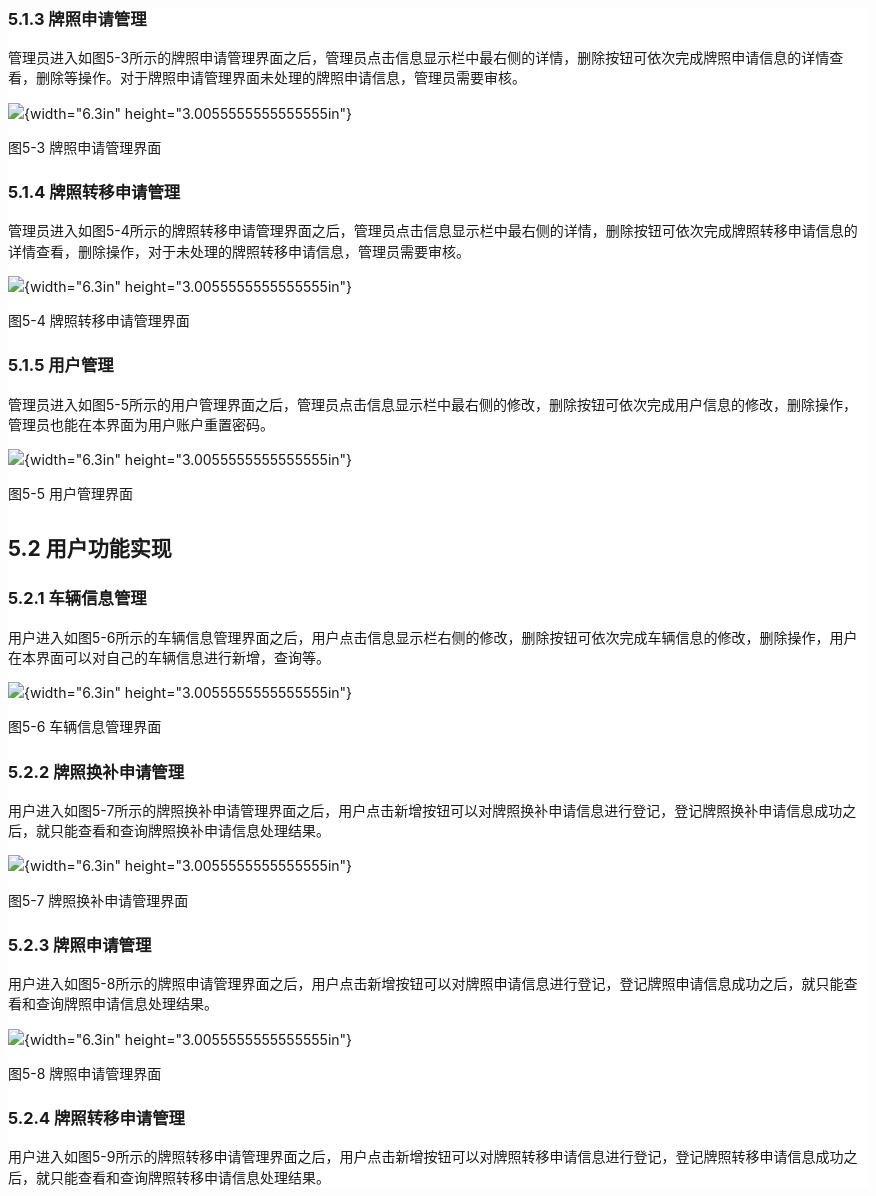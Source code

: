 ### 5.1.3 牌照申请管理

管理员进入如图5-3所示的牌照申请管理界面之后，管理员点击信息显示栏中最右侧的详情，删除按钮可依次完成牌照申请信息的详情查看，删除等操作。对于牌照申请管理界面未处理的牌照申请信息，管理员需要审核。

![](media/image17.png){width="6.3in" height="3.0055555555555555in"}

图5-3 牌照申请管理界面

### 5.1.4 牌照转移申请管理

管理员进入如图5-4所示的牌照转移申请管理界面之后，管理员点击信息显示栏中最右侧的详情，删除按钮可依次完成牌照转移申请信息的详情查看，删除操作，对于未处理的牌照转移申请信息，管理员需要审核。

![](media/image18.png){width="6.3in" height="3.0055555555555555in"}

图5-4 牌照转移申请管理界面

### 5.1.5 用户管理

管理员进入如图5-5所示的用户管理界面之后，管理员点击信息显示栏中最右侧的修改，删除按钮可依次完成用户信息的修改，删除操作，管理员也能在本界面为用户账户重置密码。

![](media/image19.png){width="6.3in" height="3.0055555555555555in"}

图5-5 用户管理界面

## 5.2 用户功能实现

### 5.2.1 车辆信息管理

用户进入如图5-6所示的车辆信息管理界面之后，用户点击信息显示栏右侧的修改，删除按钮可依次完成车辆信息的修改，删除操作，用户在本界面可以对自己的车辆信息进行新增，查询等。

![](media/image20.png){width="6.3in" height="3.0055555555555555in"}

图5-6 车辆信息管理界面

### 5.2.2 牌照换补申请管理

用户进入如图5-7所示的牌照换补申请管理界面之后，用户点击新增按钮可以对牌照换补申请信息进行登记，登记牌照换补申请信息成功之后，就只能查看和查询牌照换补申请信息处理结果。

![](media/image21.png){width="6.3in" height="3.0055555555555555in"}

图5-7 牌照换补申请管理界面

### 5.2.3 牌照申请管理

用户进入如图5-8所示的牌照申请管理界面之后，用户点击新增按钮可以对牌照申请信息进行登记，登记牌照申请信息成功之后，就只能查看和查询牌照申请信息处理结果。

![](media/image22.png){width="6.3in" height="3.0055555555555555in"}

图5-8 牌照申请管理界面

### 5.2.4 牌照转移申请管理

用户进入如图5-9所示的牌照转移申请管理界面之后，用户点击新增按钮可以对牌照转移申请信息进行登记，登记牌照转移申请信息成功之后，就只能查看和查询牌照转移申请信息处理结果。
